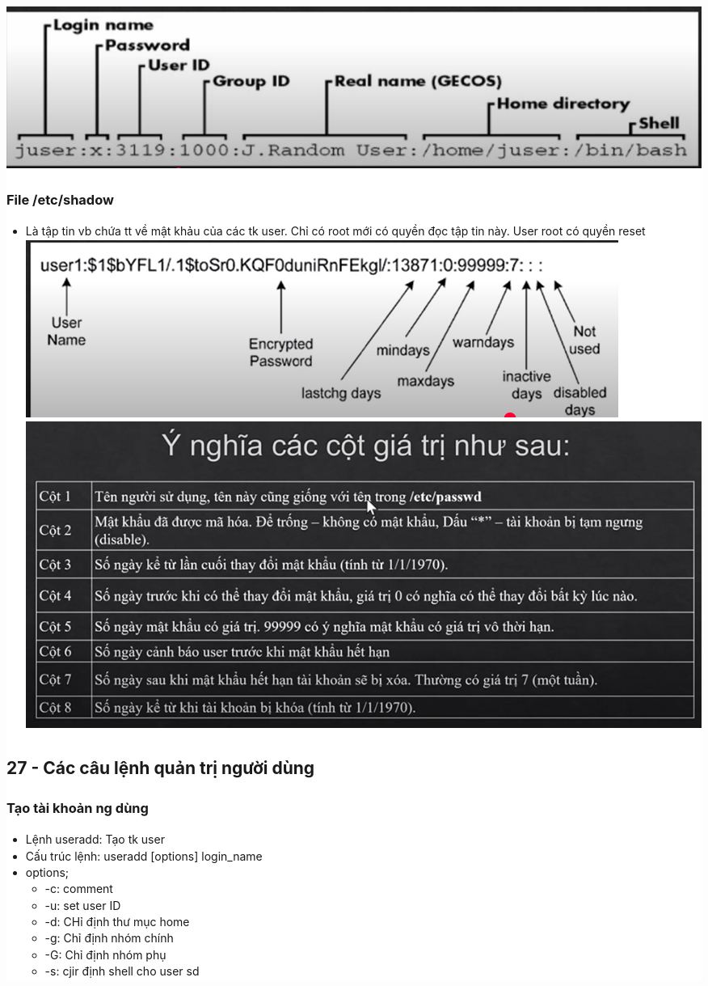![alt text](quan-tri.png)
### File /etc/shadow
- Là tập tin vb chứa tt về mật khảu của các tk user. Chỉ có root mới có quyền đọc tập tin này. User root có quyền reset
![alt text](quan-tri-2.png)
![alt text](quantri3.png)

## 27 - Các câu lệnh quản trị người dùng
### Tạo tài khoản ng dùng
- Lệnh useradd: Tạo tk user
- Cấu trúc lệnh: useradd [options] login_name
- options;
    - -c: comment
    - -u: set user ID
    - -d: CHỉ định thư mục home
    - -g: Chỉ định nhóm chính
    - -G: Chỉ định nhóm phụ
    - -s: cjir định shell cho user sd